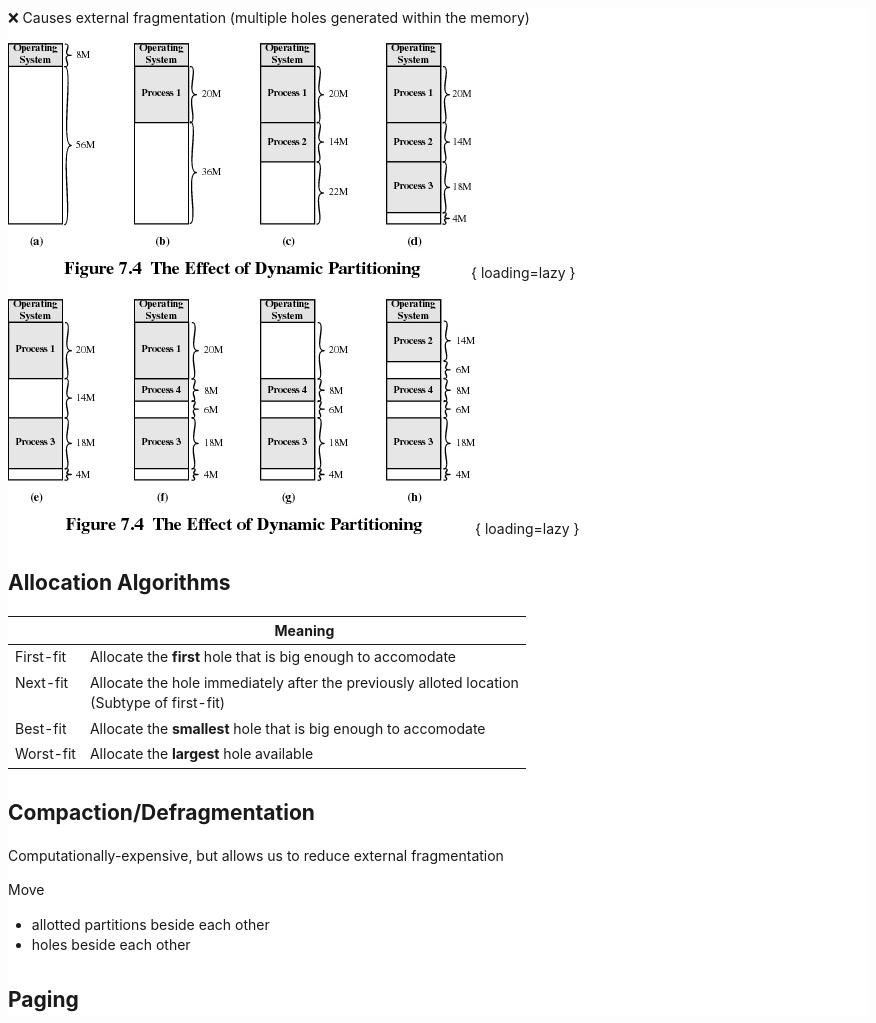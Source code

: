 ❌ Causes external fragmentation (multiple holes generated within the memory)

![image-20230102004043877](assets/image-20230102004043877.png){ loading=lazy }

![image-20230102004405752](assets/image-20230102004405752.png){ loading=lazy }

## Allocation Algorithms

|           | Meaning                                                      |
| --------- | ------------------------------------------------------------ |
| First-fit | Allocate the **first** hole that is big enough to accomodate |
| Next-fit  | Allocate the hole immediately after the previously alloted location<br />(Subtype of first-fit) |
| Best-fit  | Allocate the **smallest** hole that is big enough to accomodate |
| Worst-fit | Allocate the **largest** hole available                      |

## Compaction/Defragmentation

Computationally-expensive, but allows us to reduce external fragmentation

Move

- allotted partitions beside each other
- holes beside each other

## Paging
